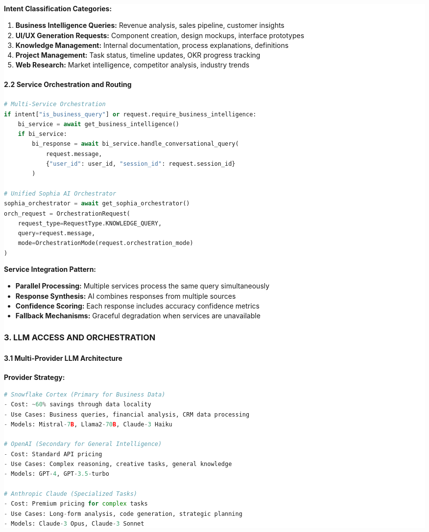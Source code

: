 **Intent Classification Categories:**
1. **Business Intelligence Queries:** Revenue analysis, sales pipeline, customer insights
2. **UI/UX Generation Requests:** Component creation, design mockups, interface prototypes
3. **Knowledge Management:** Internal documentation, process explanations, definitions
4. **Project Management:** Task status, timeline updates, OKR progress tracking
5. **Web Research:** Market intelligence, competitor analysis, industry trends

#### 2.2 Service Orchestration and Routing
```python
# Multi-Service Orchestration
if intent["is_business_query"] or request.require_business_intelligence:
    bi_service = await get_business_intelligence()
    if bi_service:
        bi_response = await bi_service.handle_conversational_query(
            request.message,
            {"user_id": user_id, "session_id": request.session_id}
        )

# Unified Sophia AI Orchestrator
sophia_orchestrator = await get_sophia_orchestrator()
orch_request = OrchestrationRequest(
    request_type=RequestType.KNOWLEDGE_QUERY,
    query=request.message,
    mode=OrchestrationMode(request.orchestration_mode)
)
```

**Service Integration Pattern:**
- **Parallel Processing:** Multiple services process the same query simultaneously
- **Response Synthesis:** AI combines responses from multiple sources
- **Confidence Scoring:** Each response includes accuracy confidence metrics
- **Fallback Mechanisms:** Graceful degradation when services are unavailable

### 3. LLM ACCESS AND ORCHESTRATION

#### 3.1 Multi-Provider LLM Architecture
**Provider Strategy:**
```python
# Snowflake Cortex (Primary for Business Data)
- Cost: ~60% savings through data locality
- Use Cases: Business queries, financial analysis, CRM data processing
- Models: Mistral-7B, Llama2-70B, Claude-3 Haiku

# OpenAI (Secondary for General Intelligence)
- Cost: Standard API pricing
- Use Cases: Complex reasoning, creative tasks, general knowledge
- Models: GPT-4, GPT-3.5-turbo

# Anthropic Claude (Specialized Tasks)
- Cost: Premium pricing for complex tasks
- Use Cases: Long-form analysis, code generation, strategic planning
- Models: Claude-3 Opus, Claude-3 Sonnet
```
